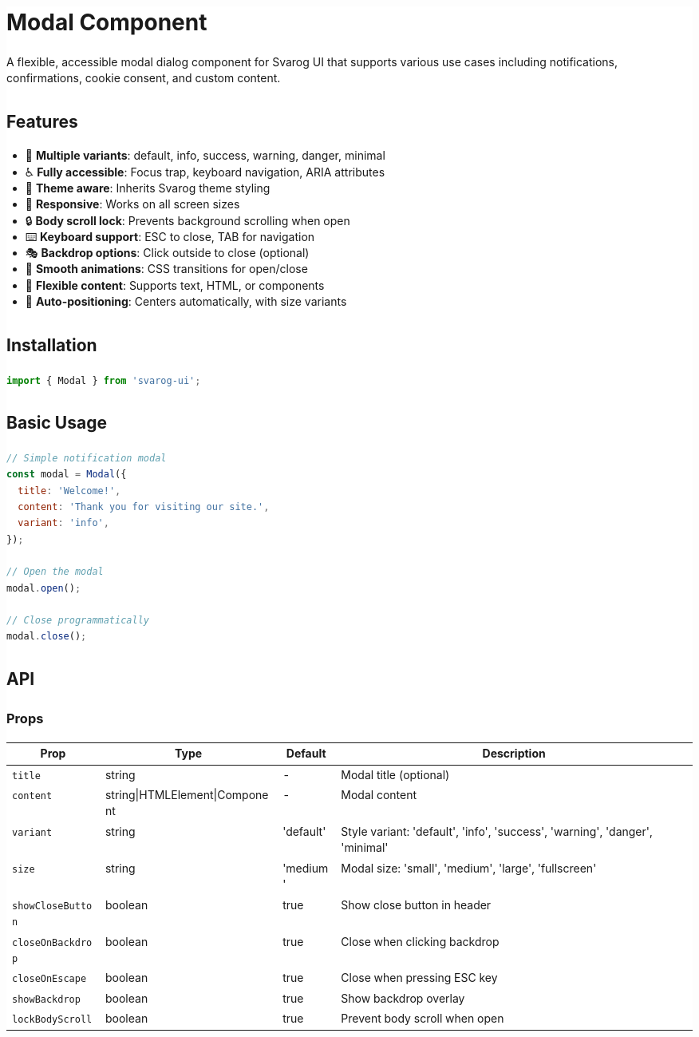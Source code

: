 # Modal Component

A flexible, accessible modal dialog component for Svarog UI that supports various use cases including notifications, confirmations, cookie consent, and custom content.

## Features

- 🎯 **Multiple variants**: default, info, success, warning, danger, minimal
- ♿ **Fully accessible**: Focus trap, keyboard navigation, ARIA attributes
- 🎨 **Theme aware**: Inherits Svarog theme styling
- 📱 **Responsive**: Works on all screen sizes
- 🔒 **Body scroll lock**: Prevents background scrolling when open
- ⌨️ **Keyboard support**: ESC to close, TAB for navigation
- 🎭 **Backdrop options**: Click outside to close (optional)
- 🚀 **Smooth animations**: CSS transitions for open/close
- 🔧 **Flexible content**: Supports text, HTML, or components
- 📍 **Auto-positioning**: Centers automatically, with size variants

## Installation

```javascript
import { Modal } from 'svarog-ui';
```

## Basic Usage

```javascript
// Simple notification modal
const modal = Modal({
  title: 'Welcome!',
  content: 'Thank you for visiting our site.',
  variant: 'info',
});

// Open the modal
modal.open();

// Close programmatically
modal.close();
```

## API

### Props

| Prop              | Type                           | Default   | Description                                                                 |
| ----------------- | ------------------------------ | --------- | --------------------------------------------------------------------------- |
| `title`           | string                         | -         | Modal title (optional)                                                      |
| `content`         | string\|HTMLElement\|Component | -         | Modal content                                                               |
| `variant`         | string                         | 'default' | Style variant: 'default', 'info', 'success', 'warning', 'danger', 'minimal' |
| `size`            | string                         | 'medium'  | Modal size: 'small', 'medium', 'large', 'fullscreen'                        |
| `showCloseButton` | boolean                        | true      | Show close button in header                                                 |
| `closeOnBackdrop` | boolean                        | true      | Close when clicking backdrop                                                |
| `closeOnEscape`   | boolean                        | true      | Close when pressing ESC key                                                 |
| `showBackdrop`    | boolean                        | true      | Show backdrop overlay                                                       |
| `lockBodyScroll`  | boolean                        | true      | Prevent body scroll when open                                               |